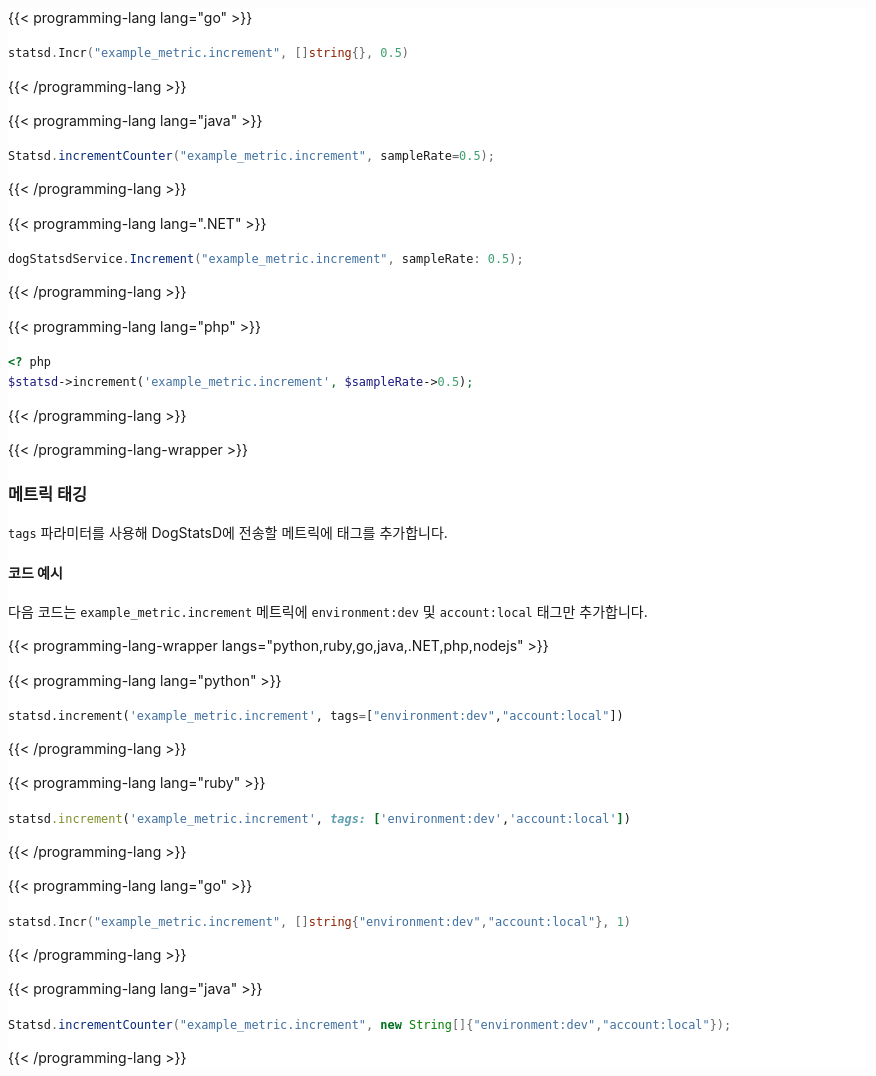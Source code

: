 {{< programming-lang lang="go" >}}
```go
statsd.Incr("example_metric.increment", []string{}, 0.5)
```
{{< /programming-lang >}}

{{< programming-lang lang="java" >}}
```java
Statsd.incrementCounter("example_metric.increment", sampleRate=0.5);
```
{{< /programming-lang >}}

{{< programming-lang lang=".NET" >}}
```csharp
dogStatsdService.Increment("example_metric.increment", sampleRate: 0.5);
```
{{< /programming-lang >}}

{{< programming-lang lang="php" >}}
```php
<? php
$statsd->increment('example_metric.increment', $sampleRate->0.5);
```
{{< /programming-lang >}}

{{< /programming-lang-wrapper >}}

### 메트릭 태깅

`tags` 파라미터를 사용해 DogStatsD에 전송할 메트릭에 태그를 추가합니다.

#### 코드 예시

다음 코드는 `example_metric.increment` 메트릭에 `environment:dev` 및 `account:local` 태그만 추가합니다.

{{< programming-lang-wrapper langs="python,ruby,go,java,.NET,php,nodejs" >}}

{{< programming-lang lang="python" >}}
```python
statsd.increment('example_metric.increment', tags=["environment:dev","account:local"])
```
{{< /programming-lang >}}

{{< programming-lang lang="ruby" >}}
```ruby
statsd.increment('example_metric.increment', tags: ['environment:dev','account:local'])
```
{{< /programming-lang >}}

{{< programming-lang lang="go" >}}
```go
statsd.Incr("example_metric.increment", []string{"environment:dev","account:local"}, 1)
```
{{< /programming-lang >}}

{{< programming-lang lang="java" >}}
```java
Statsd.incrementCounter("example_metric.increment", new String[]{"environment:dev","account:local"});
```
{{< /programming-lang >}}


[1]: /ko/developers/dogstatsd/
[2]: /ko/metrics/types/?tab=count#definition
[3]: /ko/dashboards/functions/arithmetic/#cumulative-sum
[4]: /ko/dashboards/functions/arithmetic/#integral
[5]: /ko/metrics/types/?tab=gauge#definition
[6]: /ko/metrics/types/?tab=histogram#definition
[7]: /ko/agent/configuration/agent-configuration-files/#agent-main-configuration-file
[8]: /ko/metrics/distributions/
[9]: /ko/metrics/types/?tab=distribution#definition